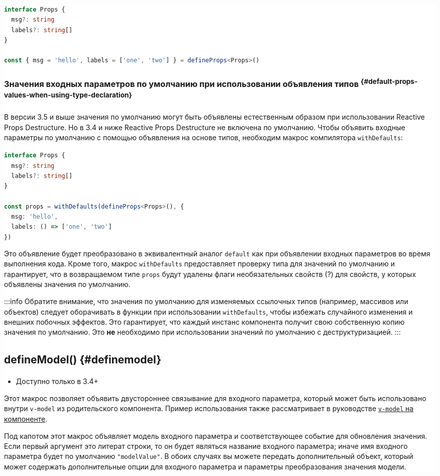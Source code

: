 ```ts
interface Props {
  msg?: string
  labels?: string[]
}

const { msg = 'hello', labels = ['one', 'two'] } = defineProps<Props>()
```

### Значения входных параметров по умолчанию при использовании объявления типов <sup class="vt-badge ts" /> {#default-props-values-when-using-type-declaration}

В версии 3.5 и выше значения по умолчанию могут быть объявлены естественным образом при использовании Reactive Props Destructure. Но в 3.4 и ниже Reactive Props Destructure не включена по умолчанию. Чтобы объявить входные параметры по умолчанию с помощью объявления на основе типов, необходим макрос компилятора `withDefaults`:

```ts
interface Props {
  msg?: string
  labels?: string[]
}

const props = withDefaults(defineProps<Props>(), {
  msg: 'hello',
  labels: () => ['one', 'two']
})
```

Это объявление будет преобразовано в эквивалентный аналог `default` как при объявлении входных параметров во время выполнения кода. Кроме того, макрос `withDefaults` предоставляет проверку типа для значений по умолчанию и гарантирует, что в возвращаемом типе `props` будут удалены флаги необязательных свойств (?) для свойств, у которых объявлены значения по умолчанию.

:::info
Обратите внимание, что значения по умолчанию для изменяемых ссылочных типов (например, массивов или объектов) следует оборачивать в функции при использовании `withDefaults`, чтобы избежать случайного изменения и внешних побочных эффектов. Это гарантирует, что каждый инстанс компонента получит свою собственную копию значения по умолчанию. Это **не** необходимо при использовании значений по умолчанию с деструктуризацией.
:::

## defineModel() {#definemodel}

- Доступно только в 3.4+

Этот макрос позволяет объявить двустороннее связывание для входного параметра, который может быть использовано внутри `v-model` из родительского компонента. Пример использования также рассматривает в руководстве [`v-model` на компоненте](/guide/components/v-model).

Под капотом этот макрос объявляет модель входного параметра и соответствующее событие для обновления значения. Если первый аргумент это литерат строки, то он будет являться название входного параметра; иначе имя входного параметра будет по умолчанию `"modelValue"`. В обоих случаях вы можете передать дополнительный объект, который может содержать дополнительные опции для входного параметра и параметры преобразования значения модели.
